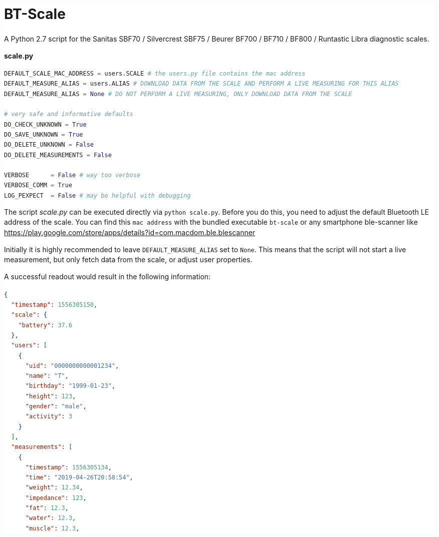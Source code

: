 # BT-Scale



A Python 2.7 script for the Sanitas SBF70 / Silvercrest SBF75 / Beurer BF700 / BF710 / BF800 / Runtastic Libra diagnostic scales.



**scale.py**

```python
DEFAULT_SCALE_MAC_ADDRESS = users.SCALE # the users.py file contains the mac address
DEFAULT_MEASURE_ALIAS = users.ALIAS # DOWNLOAD DATA FROM THE SCALE AND PERFORM A LIVE MEASURING FOR THIS ALIAS
DEFAULT_MEASURE_ALIAS = None # DO NOT PERFORM A LIVE MEASURING, ONLY DOWNLOAD DATA FROM THE SCALE

# very safe and informative defaults
DO_CHECK_UNKNOWN = True
DO_SAVE_UNKNOWN = True
DO_DELETE_UNKNOWN = False
DO_DELETE_MEASUREMENTS = False

VERBOSE      = False # way too verbose
VERBOSE_COMM = True
LOG_PEXPECT  = False # may be helpful with debugging
```



The script *scale.py* can be executed directly via `python scale.py`. Before you do this, you need to adjust the default Bluetooth LE address of the scale. You can find this `mac address` with the bundled executable `bt-scale` or any smartphone ble-scanner like <https://play.google.com/store/apps/details?id=com.macdom.ble.blescanner>



Initially it is highly recommended to leave `DEFAULT_MEASURE_ALIAS` set to `None`. This means that the script will not start a live measurement, but only fetch data from the scale, or adjust user properties.



A successful readout would result in the following information:

```JSON
{
  "timestamp": 1556305150, 
  "scale": {
    "battery": 37.6
  }, 
  "users": [
    {
      "uid": "0000000000001234", 
      "name": "T", 
      "birthday": "1999-01-23", 
      "height": 123, 
      "gender": "male", 
      "activity": 3
    }
  ], 
  "measurements": [
    {
      "timestamp": 1556305134, 
      "time": "2019-04-26T20:58:54", 
      "weight": 12.34, 
      "impedance": 123, 
      "fat": 12.3, 
      "water": 12.3, 
      "muscle": 12.3, 
```